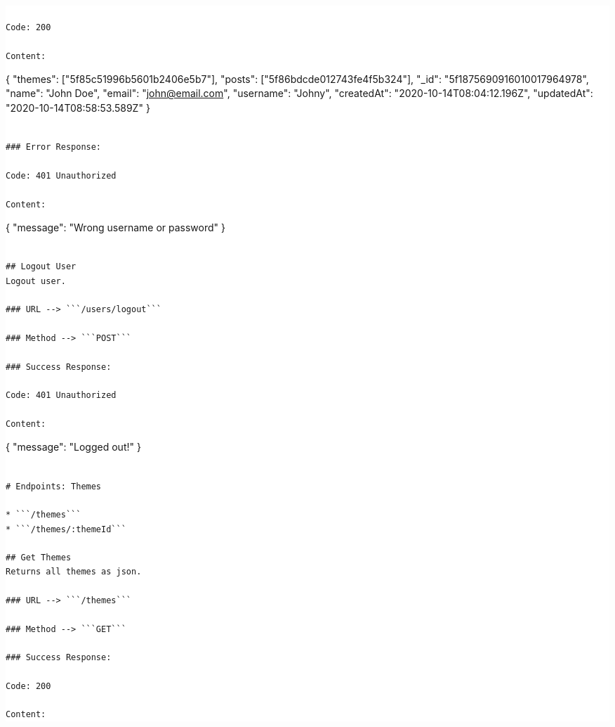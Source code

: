 ```

Code: 200

Content: 
``` 
{
    "themes": ["5f85c51996b5601b2406e5b7"],
    "posts": ["5f86bdcde012743fe4f5b324"],
    "_id": "5f1875690916010017964978",
    "name": "John Doe",
    "email": "john@email.com",
    "username": "Johny",
    "createdAt": "2020-10-14T08:04:12.196Z",
    "updatedAt": "2020-10-14T08:58:53.589Z"
}
```

### Error Response:

Code: 401 Unauthorized

Content: 
```
{ 
    "message": "Wrong username or password"
}
```

## Logout User
Logout user.

### URL --> ```/users/logout```

### Method --> ```POST```

### Success Response:

Code: 401 Unauthorized

Content: 
``` 
{ 
    "message": "Logged out!"
}
```

# Endpoints: Themes

* ```/themes```
* ```/themes/:themeId```

## Get Themes
Returns all themes as json.

### URL --> ```/themes```

### Method --> ```GET```

### Success Response:

Code: 200

Content: 
``` 